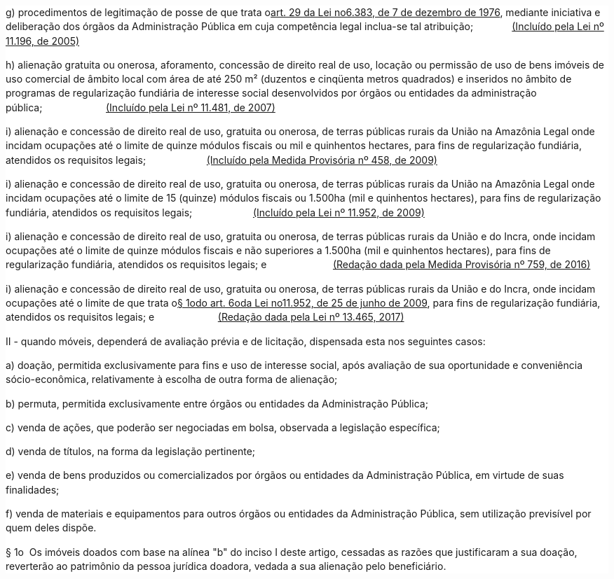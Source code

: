 g\) procedimentos de legitimação de posse de que trata o[art. 29 da Lei no6.383, de 7 de dezembro de 1976](http://www.planalto.gov.br/CCIVIL_03/LEIS/L6383.htm#art29), mediante iniciativa e deliberação dos órgãos da Administração Pública em cuja competência legal inclua-se tal atribuição;              [\(Incluído pela Lei nº 11.196, de 2005\)](http://www.planalto.gov.br/CCIVIL_03/_Ato2004-2006/2005/Lei/L11196.htm#art118)

h\) alienação gratuita ou onerosa, aforamento, concessão de direito real de uso, locação ou permissão de uso de bens imóveis de uso comercial de âmbito local com área de até 250 m² \(duzentos e cinqüenta metros quadrados\) e inseridos no âmbito de programas de regularização fundiária de interesse social desenvolvidos por órgãos ou entidades da administração pública;                       [\(Incluído pela Lei nº 11.481, de 2007\)](http://www.planalto.gov.br/CCIVIL_03/_Ato2007-2010/2007/Lei/L11481.htm#art3)

i\) alienação e concessão de direito real de uso, gratuita ou onerosa, de terras públicas rurais da União na Amazônia Legal onde incidam ocupações até o limite de quinze módulos fiscais ou mil e quinhentos hectares, para fins de regularização fundiária, atendidos os requisitos legais;                      [\(Incluído pela Medida Provisória nº 458, de 2009\)](http://www.planalto.gov.br/CCIVIL_03/_Ato2007-2010/2009/Mpv/458.htm#art38)

i\) alienação e concessão de direito real de uso, gratuita ou onerosa, de terras públicas rurais da União na Amazônia Legal onde incidam ocupações até o limite de 15 \(quinze\) módulos fiscais ou 1.500ha \(mil e quinhentos hectares\), para fins de regularização fundiária, atendidos os requisitos legais;                      [\(Incluído pela Lei nº 11.952, de 2009\)](http://www.planalto.gov.br/CCIVIL_03/_Ato2007-2010/2009/Lei/L11952.htm#art39)

i\) alienação e concessão de direito real de uso, gratuita ou onerosa, de terras públicas rurais da União e do Incra, onde incidam ocupações até o limite de quinze módulos fiscais e não superiores a 1.500ha \(mil e quinhentos hectares\), para fins de regularização fundiária, atendidos os requisitos legais; e                        [\(Redação dada pela Medida Provisória nº 759, de 2016\)](http://www.planalto.gov.br/CCIVIL_03/_Ato2015-2018/2016/Mpv/mpv759.htm#art5)

i\) alienação e concessão de direito real de uso, gratuita ou onerosa, de terras públicas rurais da União e do Incra, onde incidam ocupações até o limite de que trata o[§ 1odo art. 6oda Lei no11.952, de 25 de junho de 2009](http://www.planalto.gov.br/CCIVIL_03/_Ato2007-2010/2009/Lei/L11952.htm#art6%C2%A71), para fins de regularização fundiária, atendidos os requisitos legais; e                       [\(Redação dada pela Lei nº 13.465, 2017\)](http://www.planalto.gov.br/CCIVIL_03/_Ato2015-2018/2017/Lei/L13465.htm#art6)

II - quando móveis, dependerá de avaliação prévia e de licitação, dispensada esta nos seguintes casos:

a\) doação, permitida exclusivamente para fins e uso de interesse social, após avaliação de sua oportunidade e conveniência sócio-econômica, relativamente à escolha de outra forma de alienação;

b\) permuta, permitida exclusivamente entre órgãos ou entidades da Administração Pública;

c\) venda de ações, que poderão ser negociadas em bolsa, observada a legislação específica;

d\) venda de títulos, na forma da legislação pertinente;

e\) venda de bens produzidos ou comercializados por órgãos ou entidades da Administração Pública, em virtude de suas finalidades;

f\) venda de materiais e equipamentos para outros órgãos ou entidades da Administração Pública, sem utilização previsível por quem deles dispõe.

§ 1o  Os imóveis doados com base na alínea "b" do inciso I deste artigo, cessadas as razões que justificaram a sua doação, reverterão ao patrimônio da pessoa jurídica doadora, vedada a sua alienação pelo beneficiário.

